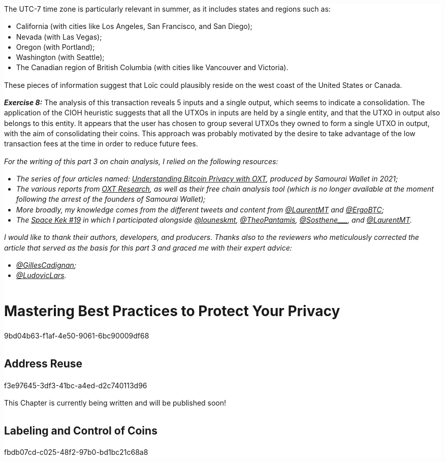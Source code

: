 The UTC-7 time zone is particularly relevant in summer, as it includes states and regions such as:
- California (with cities like Los Angeles, San Francisco, and San Diego);
- Nevada (with Las Vegas);
- Oregon (with Portland);
- Washington (with Seattle);
- The Canadian region of British Columbia (with cities like Vancouver and Victoria).

These pieces of information suggest that Loïc could plausibly reside on the west coast of the United States or Canada.

***Exercise 8:***
The analysis of this transaction reveals 5 inputs and a single output, which seems to indicate a consolidation. The application of the CIOH heuristic suggests that all the UTXOs in inputs are held by a single entity, and that the UTXO in output also belongs to this entity. It appears that the user has chosen to group several UTXOs they owned to form a single UTXO in output, with the aim of consolidating their coins. This approach was probably motivated by the desire to take advantage of the low transaction fees at the time in order to reduce future fees.


*For the writing of this part 3 on chain analysis, I relied on the following resources:*
- *The series of four articles named: [Understanding Bitcoin Privacy with OXT](https://medium.com/oxt-research/understanding-bitcoin-privacy-with-oxt-part-1-4-8177a40a5923), produced by Samourai Wallet in 2021;*
- *The various reports from [OXT Research](https://medium.com/oxt-research), as well as their free chain analysis tool (which is no longer available at the moment following the arrest of the founders of Samourai Wallet);*
- *More broadly, my knowledge comes from the different tweets and content from [@LaurentMT](https://twitter.com/LaurentMT) and [@ErgoBTC](https://twitter.com/ErgoBTC);*
- *The [Space Kek #19](https://podcasters.spotify.com/pod/show/decouvrebitcoin/episodes/SpaceKek-19---Analyse-de-chane--anonsets-et-entropie-e1vfuji) in which I participated alongside [@louneskmt](https://twitter.com/louneskmt), [@TheoPantamis](https://twitter.com/TheoPantamis), [@Sosthene___](https://twitter.com/Sosthene___), and [@LaurentMT](https://twitter.com/LaurentMT).*

*I would like to thank their authors, developers, and producers. Thanks also to the reviewers who meticulously corrected the article that served as the basis for this part 3 and graced me with their expert advice:*
- *[@GillesCadignan](https://twitter.com/gillesCadignan);*
- *[@LudovicLars](https://viresinnumeris.fr/).*

# Mastering Best Practices to Protect Your Privacy
<partId>9bd04b63-f1af-4e50-9061-6bc90009df68</partId>


## Address Reuse
<chapterId>f3e97645-3df3-41bc-a4ed-d2c740113d96</chapterId>

This Chapter is currently being written and will be published soon!





## Labeling and Control of Coins
<chapterId>fbdb07cd-c025-48f2-97b0-bd1bc21c68a8</chapterId>
